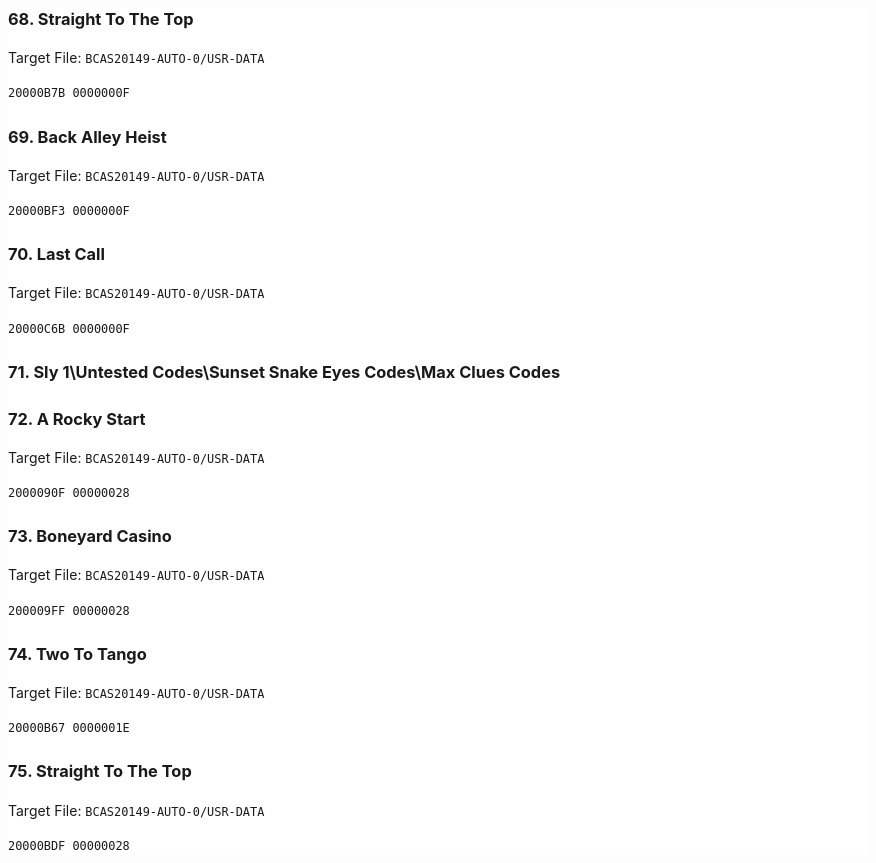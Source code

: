 ### 68. Straight To The Top

Target File: `BCAS20149-AUTO-0/USR-DATA`

```
20000B7B 0000000F
```

### 69. Back Alley Heist

Target File: `BCAS20149-AUTO-0/USR-DATA`

```
20000BF3 0000000F
```

### 70. Last Call

Target File: `BCAS20149-AUTO-0/USR-DATA`

```
20000C6B 0000000F
```

### 71. Sly 1\Untested Codes\Sunset Snake Eyes Codes\Max Clues Codes
### 72. A Rocky Start

Target File: `BCAS20149-AUTO-0/USR-DATA`

```
2000090F 00000028
```

### 73. Boneyard Casino

Target File: `BCAS20149-AUTO-0/USR-DATA`

```
200009FF 00000028
```

### 74. Two To Tango

Target File: `BCAS20149-AUTO-0/USR-DATA`

```
20000B67 0000001E
```

### 75. Straight To The Top

Target File: `BCAS20149-AUTO-0/USR-DATA`

```
20000BDF 00000028
```
